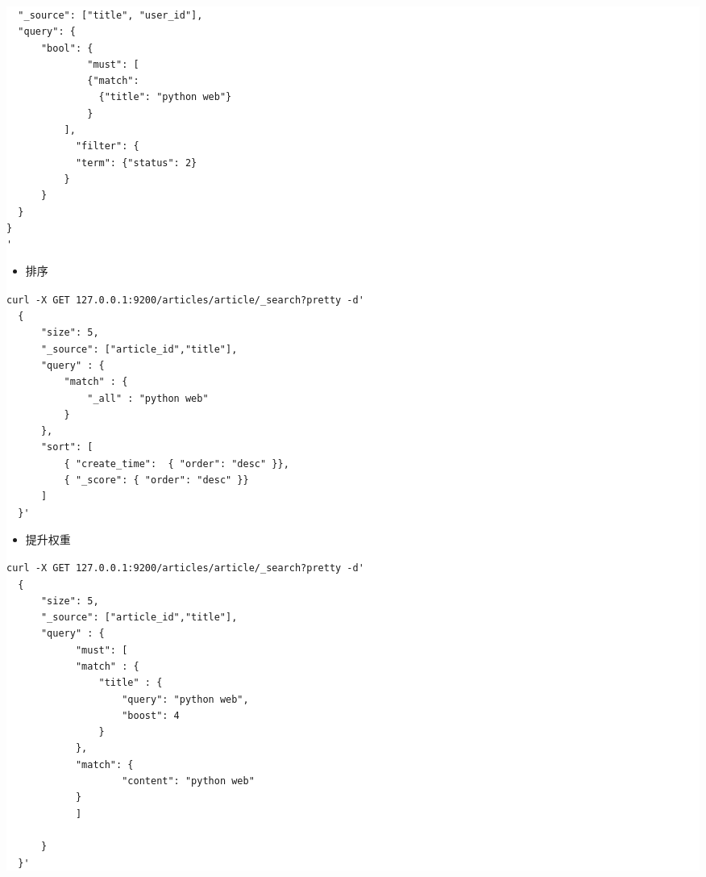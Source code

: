 ```shell
  "_source": ["title", "user_id"],
  "query": {
      "bool": {
		      "must": [
              {"match": 
              	{"title": "python web"}
              }
          ],
      		"filter": {
          	"term": {"status": 2}
          }
      }
  }
}
'
```

- 排序

```shell
curl -X GET 127.0.0.1:9200/articles/article/_search?pretty -d'
  {
      "size": 5,
      "_source": ["article_id","title"],
      "query" : {
          "match" : {
              "_all" : "python web"
          }
      },
      "sort": [
          { "create_time":  { "order": "desc" }},
          { "_score": { "order": "desc" }}
      ]
  }'
```

- 提升权重

```shell
curl -X GET 127.0.0.1:9200/articles/article/_search?pretty -d'
  {
      "size": 5,
      "_source": ["article_id","title"],
      "query" : {
      		"must": [
            "match" : {
                "title" : {
                    "query": "python web",
                    "boost": 4
                }
            },
            "match": {
            		"content": "python web"
            }
      		]
          
      }
  }'
```
